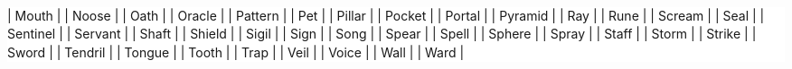 | Mouth       |
| Noose       |
| Oath        |
| Oracle      |
| Pattern     |
| Pet         |
| Pillar      |
| Pocket      |
| Portal      |
| Pyramid     |
| Ray         |
| Rune        |
| Scream      |
| Seal        |
| Sentinel    |
| Servant     |
| Shaft       |
| Shield      |
| Sigil       |
| Sign        |
| Song        |
| Spear       |
| Spell       |
| Sphere      |
| Spray       |
| Staff       |
| Storm       |
| Strike      |
| Sword       |
| Tendril     |
| Tongue      |
| Tooth       |
| Trap        |
| Veil        |
| Voice       |
| Wall        |
| Ward        |